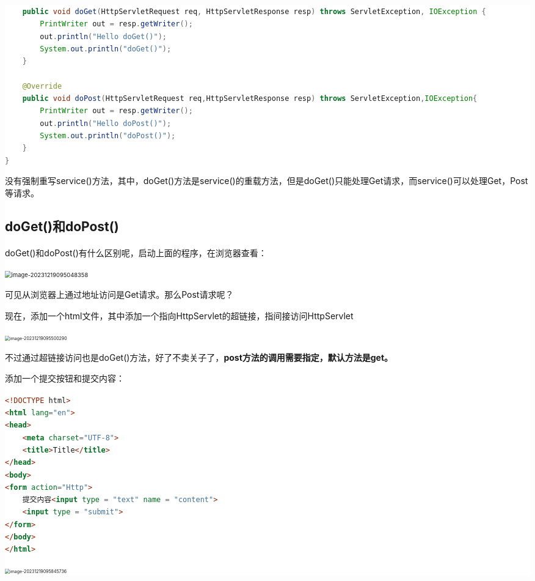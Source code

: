 ```java
    public void doGet(HttpServletRequest req, HttpServletResponse resp) throws ServletException, IOException {
        PrintWriter out = resp.getWriter();
        out.println("Hello doGet()");
        System.out.println("doGet()");
    }
    
    @Override
    public void doPost(HttpServletRequest req,HttpServletResponse resp) throws ServletException,IOException{
        PrintWriter out = resp.getWriter();
        out.println("Hello doPost()");
        System.out.println("doPost()");
    }
}
```

没有强制重写service()方法，其中，doGet()方法是service()的重载方法，但是doGet()只能处理Get请求，而service()可以处理Get，Post等请求。

## doGet()和doPost()

doGet()和doPost()有什么区别呢，启动上面的程序，在浏览器查看：

<img src="https://cdn.jsdelivr.net/gh/firmiyao/Picture@main/img/202312190950393.png" alt="image-20231219095048358" style="zoom: 67%;" />

可见从浏览器上通过地址访问是Get请求。那么Post请求呢？

现在，添加一个html文件，其中添加一个指向HttpServlet的超链接，指间接访问HttpServlet

<img src="https://cdn.jsdelivr.net/gh/firmiyao/Picture@main/img/202312190955341.png" alt="image-20231219095500290" style="zoom:50%;" />

不过通过超链接访问也是doGet()方法，好了不卖关子了，**post方法的调用需要指定，默认方法是get。**

添加一个提交按钮和提交内容：

```html
<!DOCTYPE html>
<html lang="en">
<head>
    <meta charset="UTF-8">
    <title>Title</title>
</head>
<body>
<form action="Http">
    提交内容<input type = "text" name = "content">
    <input type = "submit">
</form>
</body>
</html>
```



<img src="https://cdn.jsdelivr.net/gh/firmiyao/Picture@main/img/202312190958773.png" alt="image-20231219095845736" style="zoom:50%;" />
